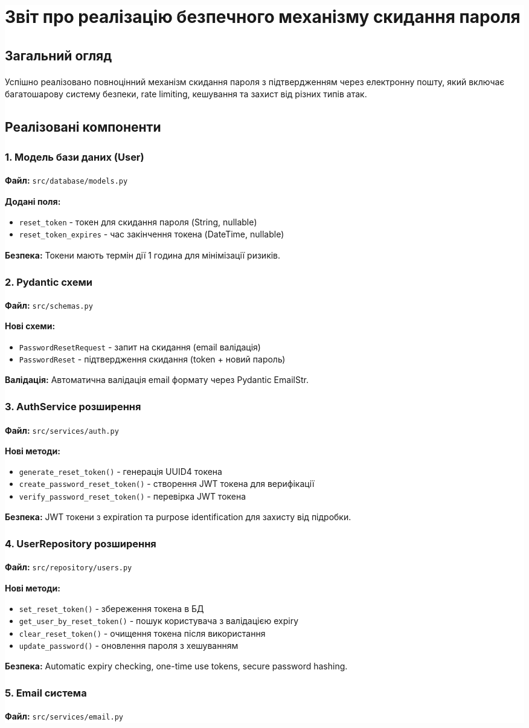 # Звіт про реалізацію безпечного механізму скидання пароля

## Загальний огляд

Успішно реалізовано повноцінний механізм скидання пароля з підтвердженням через електронну пошту, який включає багатошарову систему безпеки, rate limiting, кешування та захист від різних типів атак.

## Реалізовані компоненти

### 1. Модель бази даних (User)
**Файл:** `src/database/models.py`

**Додані поля:**
- `reset_token` - токен для скидання пароля (String, nullable)
- `reset_token_expires` - час закінчення токена (DateTime, nullable)

**Безпека:** Токени мають термін дії 1 година для мінімізації ризиків.

### 2. Pydantic схеми
**Файл:** `src/schemas.py`

**Нові схеми:**
- `PasswordResetRequest` - запит на скидання (email валідація)
- `PasswordReset` - підтвердження скидання (token + новий пароль)

**Валідація:** Автоматична валідація email формату через Pydantic EmailStr.

### 3. AuthService розширення
**Файл:** `src/services/auth.py`

**Нові методи:**
- `generate_reset_token()` - генерація UUID4 токена
- `create_password_reset_token()` - створення JWT токена для верифікації
- `verify_password_reset_token()` - перевірка JWT токена

**Безпека:** JWT токени з expiration та purpose identification для захисту від підробки.

### 4. UserRepository розширення
**Файл:** `src/repository/users.py`

**Нові методи:**
- `set_reset_token()` - збереження токена в БД
- `get_user_by_reset_token()` - пошук користувача з валідацією expiry
- `clear_reset_token()` - очищення токена після використання
- `update_password()` - оновлення пароля з хешуванням

**Безпека:** Automatic expiry checking, one-time use tokens, secure password hashing.

### 5. Email система
**Файл:** `src/services/email.py`
